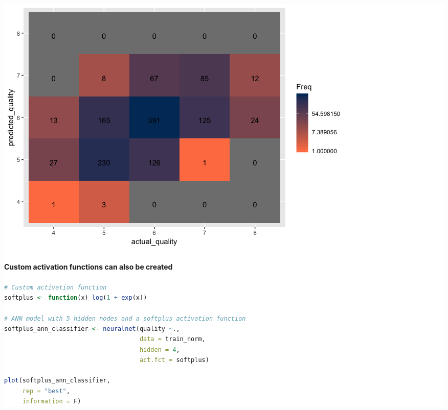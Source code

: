 ![](Neural_Networks_files/figure-markdown_github/unnamed-chunk-27-1.png)

#### Custom activation functions can also be created

``` r
# Custom activation function
softplus <- function(x) log(1 + exp(x))

# ANN model with 5 hidden nodes and a softplus activation function
softplus_ann_classifier <- neuralnet(quality ~., 
                                     data = train_norm,
                                     hidden = 4, 
                                     act.fct = softplus)

plot(softplus_ann_classifier, 
     rep = "best", 
     information = F)
```
